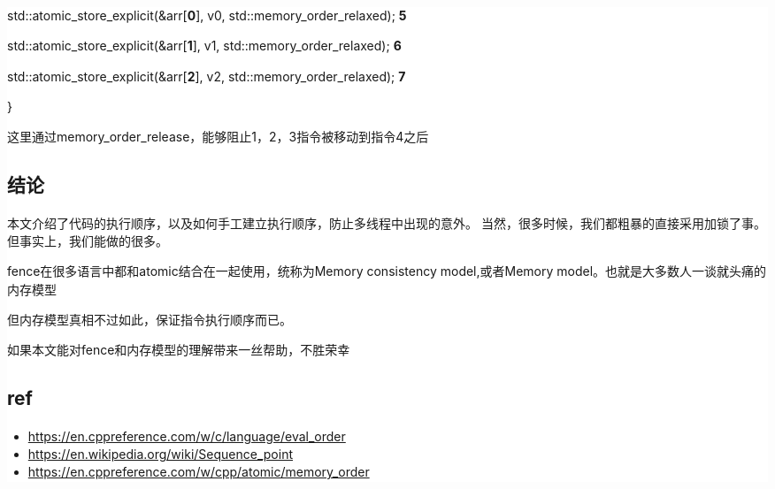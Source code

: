 std::atomic_store_explicit(&arr[**0**], v0, std::memory_order_relaxed); **5**

std::atomic_store_explicit(&arr[**1**], v1, std::memory_order_relaxed); **6**

std::atomic_store_explicit(&arr[**2**], v2, std::memory_order_relaxed); **7**

}

这里通过memory_order_release，能够阻止1，2，3指令被移动到指令4之后

## 结论

本文介绍了代码的执行顺序，以及如何手工建立执行顺序，防止多线程中出现的意外。
当然，很多时候，我们都粗暴的直接采用加锁了事。但事实上，我们能做的很多。

fence在很多语言中都和atomic结合在一起使用，统称为Memory consistency model,或者Memory model。也就是大多数人一谈就头痛的内存模型

但内存模型真相不过如此，保证指令执行顺序而已。

如果本文能对fence和内存模型的理解带来一丝帮助，不胜荣幸

## ref

- https://en.cppreference.com/w/c/language/eval_order
- https://en.wikipedia.org/wiki/Sequence_point
- https://en.cppreference.com/w/cpp/atomic/memory_order